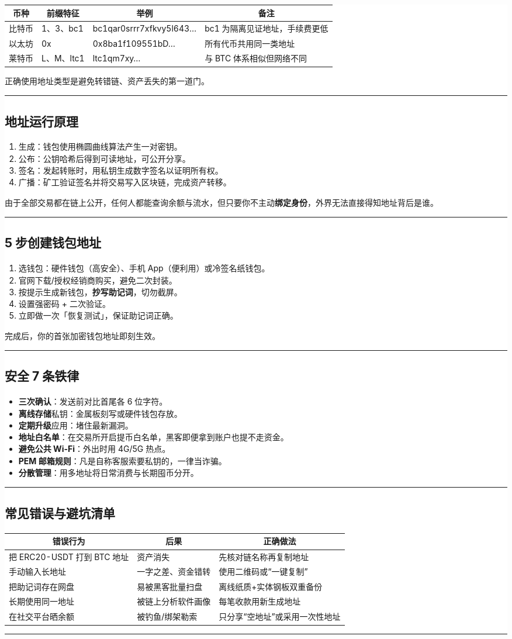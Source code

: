 | 币种 | 前缀特征 | 举例 | 备注 |
|---|---|---|---|
| 比特币 | 1、3、bc1 | bc1qar0srrr7xfkvy5l643… | bc1 为隔离见证地址，手续费更低 |
| 以太坊 | 0x | 0x8ba1f109551bD… | 所有代币共用同一类地址 |
| 莱特币 | L、M、ltc1 | ltc1qm7xy… | 与 BTC 体系相似但网络不同 |

正确使用地址类型是避免转错链、资产丢失的第一道门。

---

## 地址运行原理

1. 生成：钱包使用椭圆曲线算法产生一对密钥。  
2. 公布：公钥哈希后得到可读地址，可公开分享。  
3. 签名：发起转账时，用私钥生成数字签名以证明所有权。  
4. 广播：矿工验证签名并将交易写入区块链，完成资产转移。  

由于全部交易都在链上公开，任何人都能查询余额与流水，但只要你不主动**绑定身份**，外界无法直接得知地址背后是谁。

---

## 5 步创建钱包地址

1. 选钱包：硬件钱包（高安全）、手机 App（便利用）或冷签名纸钱包。  
2. 官网下载/授权经销商购买，避免二次封装。  
3. 按提示生成新钱包，**抄写助记词**，切勿截屏。  
4. 设置强密码 + 二次验证。  
5. 立即做一次「恢复测试」，保证助记词正确。

完成后，你的首张加密钱包地址即刻生效。

---

## 安全 7 条铁律

- **三次确认**：发送前对比首尾各 6 位字符。  
- **离线存储**私钥：金属板刻写或硬件钱包存放。  
- **定期升级**应用：堵住最新漏洞。  
- **地址白名单**：在交易所开启提币白名单，黑客即便拿到账户也提不走资金。  
- **避免公共 Wi-Fi**：外出时用 4G/5G 热点。  
- **PEM 邮箱规则**：凡是自称客服索要私钥的，一律当诈骗。  
- **分散管理**：用多地址将日常消费与长期囤币分开。

---

## 常见错误与避坑清单

| 错误行为 | 后果 | 正确做法 |
|---|---|---|
| 把 ERC20-USDT 打到 BTC 地址 | 资产消失 | 先核对链名称再复制地址 |
| 手动输入长地址 | 一字之差、资金错转 | 使用二维码或“一键复制” |
| 把助记词存在网盘 | 易被黑客批量扫盘 | 离线纸质+实体钢板双重备份 |
| 长期使用同一地址 | 被链上分析软件画像 | 每笔收款用新生成地址 |
| 在社交平台晒余额 | 被钓鱼/绑架勒索 | 只分享“空地址”或采用一次性地址 |

---